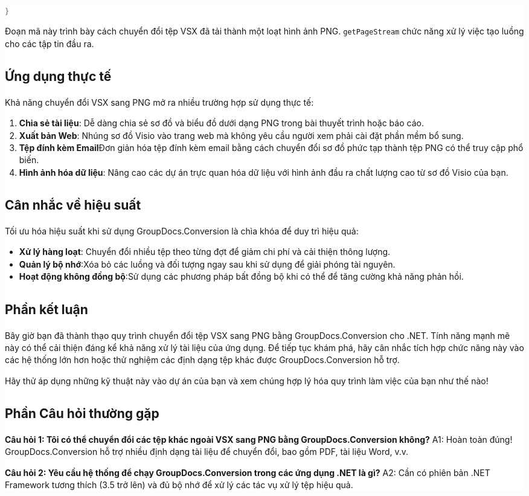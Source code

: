 ```csharp
}
```

Đoạn mã này trình bày cách chuyển đổi tệp VSX đã tải thành một loạt hình ảnh PNG. `getPageStream` chức năng xử lý việc tạo luồng cho các tập tin đầu ra.

## Ứng dụng thực tế
Khả năng chuyển đổi VSX sang PNG mở ra nhiều trường hợp sử dụng thực tế:
1. **Chia sẻ tài liệu**: Dễ dàng chia sẻ sơ đồ và biểu đồ dưới dạng PNG trong bài thuyết trình hoặc báo cáo.
2. **Xuất bản Web**: Nhúng sơ đồ Visio vào trang web mà không yêu cầu người xem phải cài đặt phần mềm bổ sung.
3. **Tệp đính kèm Email**Đơn giản hóa tệp đính kèm email bằng cách chuyển đổi sơ đồ phức tạp thành tệp PNG có thể truy cập phổ biến.
4. **Hình ảnh hóa dữ liệu**: Nâng cao các dự án trực quan hóa dữ liệu với hình ảnh đầu ra chất lượng cao từ sơ đồ Visio của bạn.

## Cân nhắc về hiệu suất
Tối ưu hóa hiệu suất khi sử dụng GroupDocs.Conversion là chìa khóa để duy trì hiệu quả:
- **Xử lý hàng loạt**: Chuyển đổi nhiều tệp theo từng đợt để giảm chi phí và cải thiện thông lượng.
- **Quản lý bộ nhớ**:Xóa bỏ các luồng và đối tượng ngay sau khi sử dụng để giải phóng tài nguyên.
- **Hoạt động không đồng bộ**:Sử dụng các phương pháp bất đồng bộ khi có thể để tăng cường khả năng phản hồi.

## Phần kết luận
Bây giờ bạn đã thành thạo quy trình chuyển đổi tệp VSX sang PNG bằng GroupDocs.Conversion cho .NET. Tính năng mạnh mẽ này có thể cải thiện đáng kể khả năng xử lý tài liệu của ứng dụng. Để tiếp tục khám phá, hãy cân nhắc tích hợp chức năng này vào các hệ thống lớn hơn hoặc thử nghiệm các định dạng tệp khác được GroupDocs.Conversion hỗ trợ.

Hãy thử áp dụng những kỹ thuật này vào dự án của bạn và xem chúng hợp lý hóa quy trình làm việc của bạn như thế nào!

## Phần Câu hỏi thường gặp
**Câu hỏi 1: Tôi có thể chuyển đổi các tệp khác ngoài VSX sang PNG bằng GroupDocs.Conversion không?**
A1: Hoàn toàn đúng! GroupDocs.Conversion hỗ trợ nhiều định dạng tài liệu để chuyển đổi, bao gồm PDF, tài liệu Word, v.v.

**Câu hỏi 2: Yêu cầu hệ thống để chạy GroupDocs.Conversion trong các ứng dụng .NET là gì?**
A2: Cần có phiên bản .NET Framework tương thích (3.5 trở lên) và đủ bộ nhớ để xử lý các tác vụ xử lý tệp hiệu quả.